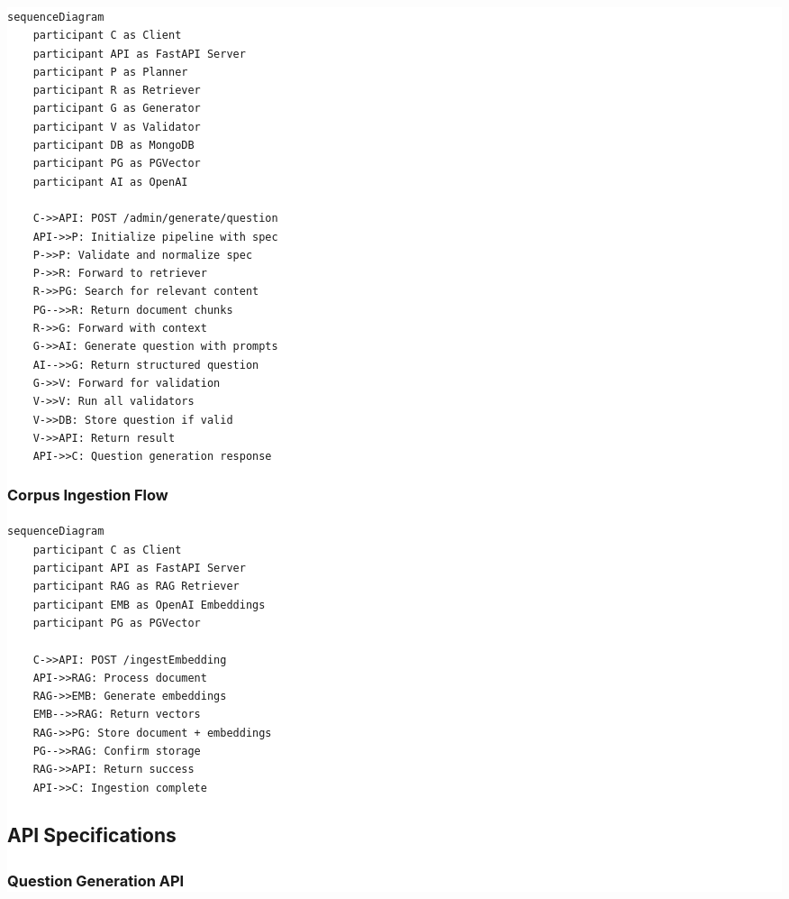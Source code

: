 ```mermaid
sequenceDiagram
    participant C as Client
    participant API as FastAPI Server
    participant P as Planner
    participant R as Retriever
    participant G as Generator
    participant V as Validator
    participant DB as MongoDB
    participant PG as PGVector
    participant AI as OpenAI

    C->>API: POST /admin/generate/question
    API->>P: Initialize pipeline with spec
    P->>P: Validate and normalize spec
    P->>R: Forward to retriever
    R->>PG: Search for relevant content
    PG-->>R: Return document chunks
    R->>G: Forward with context
    G->>AI: Generate question with prompts
    AI-->>G: Return structured question
    G->>V: Forward for validation
    V->>V: Run all validators
    V->>DB: Store question if valid
    V->>API: Return result
    API->>C: Question generation response
```

### Corpus Ingestion Flow

```mermaid
sequenceDiagram
    participant C as Client
    participant API as FastAPI Server
    participant RAG as RAG Retriever
    participant EMB as OpenAI Embeddings
    participant PG as PGVector

    C->>API: POST /ingestEmbedding
    API->>RAG: Process document
    RAG->>EMB: Generate embeddings
    EMB-->>RAG: Return vectors
    RAG->>PG: Store document + embeddings
    PG-->>RAG: Confirm storage
    RAG->>API: Return success
    API->>C: Ingestion complete
```

## API Specifications

### Question Generation API
